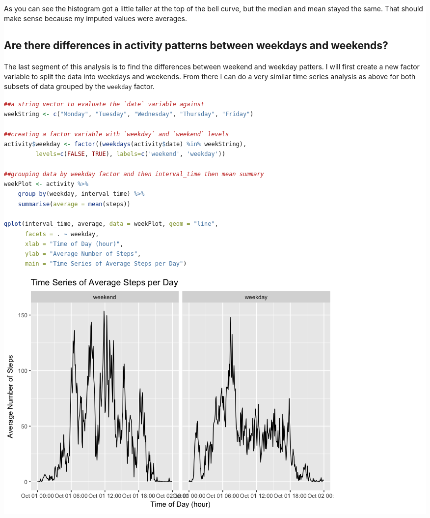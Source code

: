As you can see the histogram got a little taller at the top of the bell curve, but the median and mean stayed the same. That should make sense because my imputed values were averages. 

## Are there differences in activity patterns between weekdays and weekends?

The last segment of this analysis is to find the differences between weekend and weekday patters. I will first create a new factor variable to split the data into weekdays and weekends. From there I can do a very similar time series analysis as above for both subsets of data grouped by the `weekday` factor.


```r
##a string vector to evaluate the `date` variable against
weekString <- c("Monday", "Tuesday", "Wednesday", "Thursday", "Friday")

##creating a factor variable with `weekday` and `weekend` levels
activity$weekday <- factor((weekdays(activity$date) %in% weekString), 
         levels=c(FALSE, TRUE), labels=c('weekend', 'weekday')) 

##grouping data by weekday factor and then interval_time then mean summary
weekPlot <- activity %>%
    group_by(weekday, interval_time) %>%
    summarise(average = mean(steps))
   
qplot(interval_time, average, data = weekPlot, geom = "line",
      facets = . ~ weekday,
      xlab = "Time of Day (hour)", 
      ylab = "Average Number of Steps", 
      main = "Time Series of Average Steps per Day")
```

![](project1Dylan_files/figure-html/unnamed-chunk-12-1.png)





